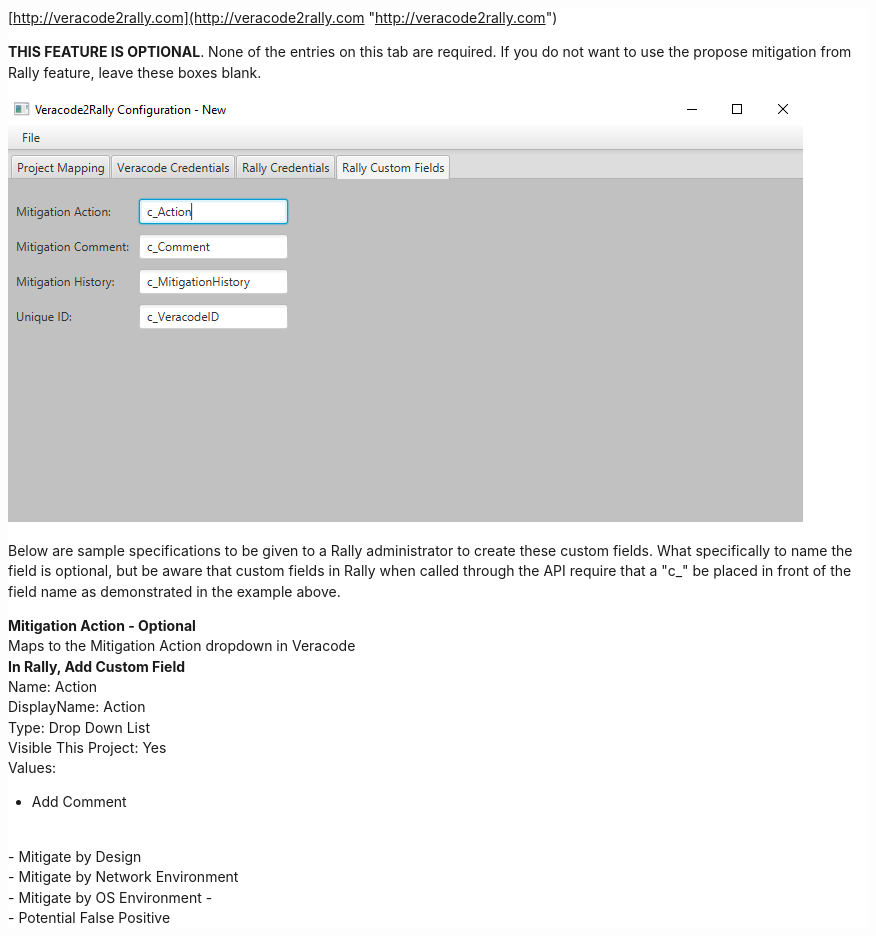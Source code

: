 [http://veracode2rally.com](http://veracode2rally.com "http://veracode2rally.com")
<br>

 **THIS FEATURE IS OPTIONAL**. None of the entries on this tab are required. If you do not want to use the propose mitigation from Rally feature, leave these boxes blank.

![](https://github.com/SecureDevOps/veracode2rally/blob/gh-pages/images/rally_custom_fields.png?raw=true)


Below are sample specifications to be given to a Rally administrator to create these custom fields. What specifically to name the field is optional, but be aware that custom fields in Rally when called through the API require that a "c_" be placed in front of the field name as demonstrated in the example above.  

**Mitigation Action - Optional**
<br>
Maps to the Mitigation Action dropdown in Veracode
<br>
**In Rally, Add Custom Field**
<br>
Name: Action
<br>
DisplayName: Action
<br>
Type: Drop Down List
<br>
Visible This Project: Yes
<br>
Values:
<br>
- Add Comment
<br>
- Mitigate by Design
<br>
- Mitigate by Network Environment
<br>
- Mitigate by OS Environment
-<br>
- Potential False Positive
